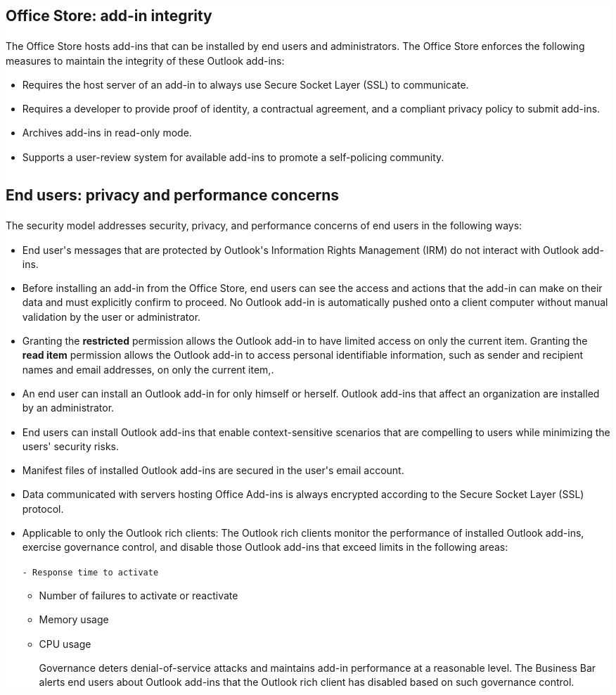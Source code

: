 ## Office Store: add-in integrity


The Office Store hosts add-ins that can be installed by end users and administrators. The Office Store enforces the following measures to maintain the integrity of these Outlook add-ins:


- Requires the host server of an add-in to always use Secure Socket Layer (SSL) to communicate.
    
- Requires a developer to provide proof of identity, a contractual agreement, and a compliant privacy policy to submit add-ins. 
    
- Archives add-ins in read-only mode.
    
- Supports a user-review system for available add-ins to promote a self-policing community.
    

## End users: privacy and performance concerns


The security model addresses security, privacy, and performance concerns of end users in the following ways:


- End user's messages that are protected by Outlook's Information Rights Management (IRM) do not interact with Outlook add-ins.
    
- Before installing an add-in from the Office Store, end users can see the access and actions that the add-in can make on their data and must explicitly confirm to proceed. No Outlook add-in is automatically pushed onto a client computer without manual validation by the user or administrator.
    
- Granting the  **restricted** permission allows the Outlook add-in to have limited access on only the current item. Granting the **read item** permission allows the Outlook add-in to access personal identifiable information, such as sender and recipient names and email addresses, on only the current item,.
    
- An end user can install an Outlook add-in for only himself or herself. Outlook add-ins that affect an organization are installed by an administrator.
    
- End users can install Outlook add-ins that enable context-sensitive scenarios that are compelling to users while minimizing the users' security risks.
    
- Manifest files of installed Outlook add-ins are secured in the user's email account.
    
- Data communicated with servers hosting Office Add-ins is always encrypted according to the Secure Socket Layer (SSL) protocol.
    
- Applicable to only the Outlook rich clients: The Outlook rich clients monitor the performance of installed Outlook add-ins, exercise governance control, and disable those Outlook add-ins that exceed limits in the following areas:
    
      - Response time to activate
    
  - Number of failures to activate or reactivate
    
  - Memory usage
    
  - CPU usage
    

    Governance deters denial-of-service attacks and maintains add-in performance at a reasonable level. The Business Bar alerts end users about Outlook add-ins that the Outlook rich client has disabled based on such governance control.
    